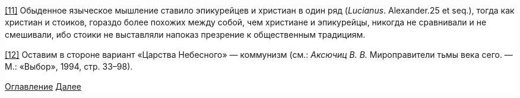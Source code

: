 <p class=s><a href="#_ftnref11" name="_ftn11">[11]</a> Обыденное языческое
мышление ставило эпикурейцев и христиан в один ряд (<i>Lucianus</i>.
Alexander.25 et seq.), тогда как христиан и стоиков, гораздо более похожих
между собой, чем христиане и эпикурейцы, никогда не сравнивали и не смешивали,
ибо стоики не выставляли напоказ презрение к общественным традициям.</p>

<p class=s><a href="#_ftnref12" name="_ftn12">[12]</a> Оставим в стороне
вариант «Царства Небесного» — коммунизм (см.: <i>Аксючиц&nbsp;В.&nbsp;В.</i>
Мироправители тьмы века сего. — М.: «Выбор», 1994, стр.&nbsp;33–98).</p>

<a href="index">Оглавление</a> <a href="73">Далее</a>

